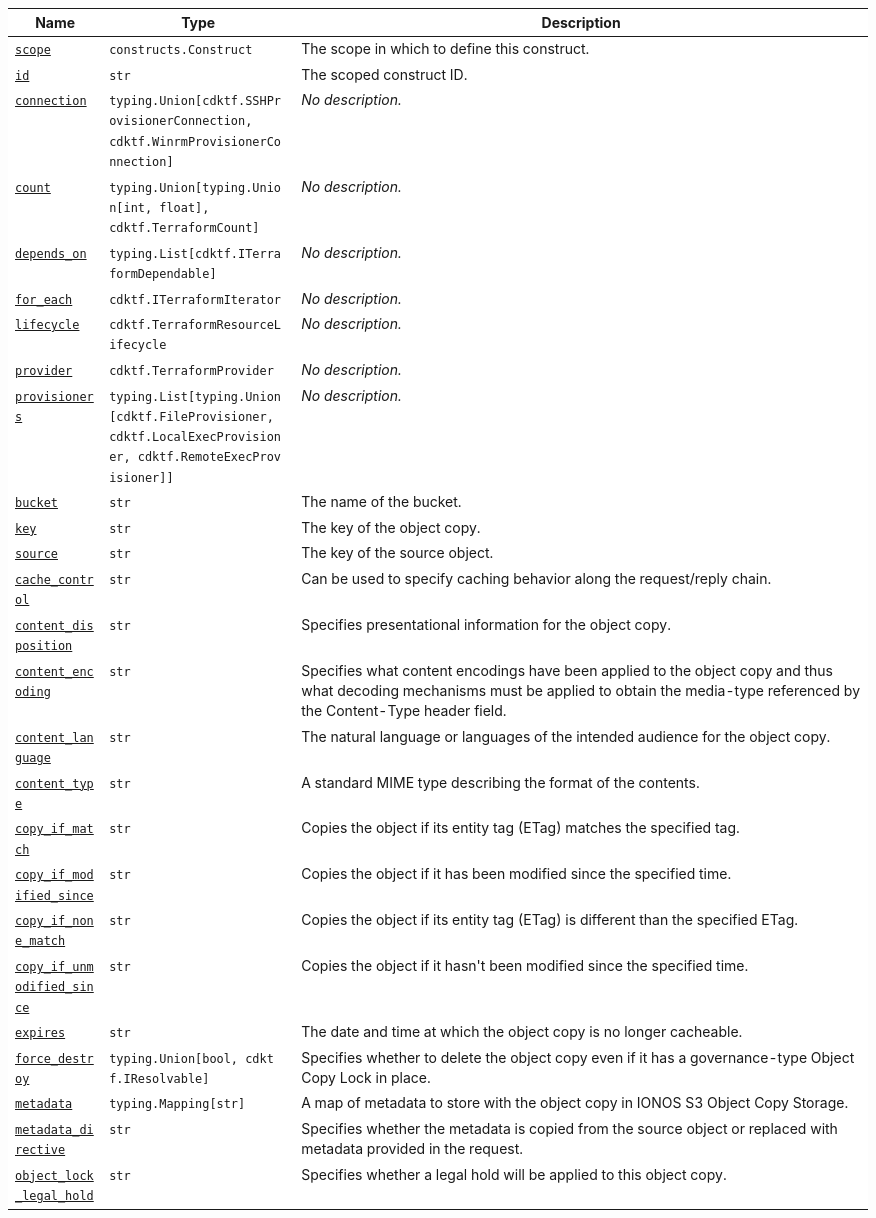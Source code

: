 | **Name** | **Type** | **Description** |
| --- | --- | --- |
| <code><a href="#@cdktf/provider-ionoscloud.s3ObjectCopy.S3ObjectCopy.Initializer.parameter.scope">scope</a></code> | <code>constructs.Construct</code> | The scope in which to define this construct. |
| <code><a href="#@cdktf/provider-ionoscloud.s3ObjectCopy.S3ObjectCopy.Initializer.parameter.id">id</a></code> | <code>str</code> | The scoped construct ID. |
| <code><a href="#@cdktf/provider-ionoscloud.s3ObjectCopy.S3ObjectCopy.Initializer.parameter.connection">connection</a></code> | <code>typing.Union[cdktf.SSHProvisionerConnection, cdktf.WinrmProvisionerConnection]</code> | *No description.* |
| <code><a href="#@cdktf/provider-ionoscloud.s3ObjectCopy.S3ObjectCopy.Initializer.parameter.count">count</a></code> | <code>typing.Union[typing.Union[int, float], cdktf.TerraformCount]</code> | *No description.* |
| <code><a href="#@cdktf/provider-ionoscloud.s3ObjectCopy.S3ObjectCopy.Initializer.parameter.dependsOn">depends_on</a></code> | <code>typing.List[cdktf.ITerraformDependable]</code> | *No description.* |
| <code><a href="#@cdktf/provider-ionoscloud.s3ObjectCopy.S3ObjectCopy.Initializer.parameter.forEach">for_each</a></code> | <code>cdktf.ITerraformIterator</code> | *No description.* |
| <code><a href="#@cdktf/provider-ionoscloud.s3ObjectCopy.S3ObjectCopy.Initializer.parameter.lifecycle">lifecycle</a></code> | <code>cdktf.TerraformResourceLifecycle</code> | *No description.* |
| <code><a href="#@cdktf/provider-ionoscloud.s3ObjectCopy.S3ObjectCopy.Initializer.parameter.provider">provider</a></code> | <code>cdktf.TerraformProvider</code> | *No description.* |
| <code><a href="#@cdktf/provider-ionoscloud.s3ObjectCopy.S3ObjectCopy.Initializer.parameter.provisioners">provisioners</a></code> | <code>typing.List[typing.Union[cdktf.FileProvisioner, cdktf.LocalExecProvisioner, cdktf.RemoteExecProvisioner]]</code> | *No description.* |
| <code><a href="#@cdktf/provider-ionoscloud.s3ObjectCopy.S3ObjectCopy.Initializer.parameter.bucket">bucket</a></code> | <code>str</code> | The name of the bucket. |
| <code><a href="#@cdktf/provider-ionoscloud.s3ObjectCopy.S3ObjectCopy.Initializer.parameter.key">key</a></code> | <code>str</code> | The key of the object copy. |
| <code><a href="#@cdktf/provider-ionoscloud.s3ObjectCopy.S3ObjectCopy.Initializer.parameter.source">source</a></code> | <code>str</code> | The key of the source object. |
| <code><a href="#@cdktf/provider-ionoscloud.s3ObjectCopy.S3ObjectCopy.Initializer.parameter.cacheControl">cache_control</a></code> | <code>str</code> | Can be used to specify caching behavior along the request/reply chain. |
| <code><a href="#@cdktf/provider-ionoscloud.s3ObjectCopy.S3ObjectCopy.Initializer.parameter.contentDisposition">content_disposition</a></code> | <code>str</code> | Specifies presentational information for the object copy. |
| <code><a href="#@cdktf/provider-ionoscloud.s3ObjectCopy.S3ObjectCopy.Initializer.parameter.contentEncoding">content_encoding</a></code> | <code>str</code> | Specifies what content encodings have been applied to the object copy and thus what decoding mechanisms must be applied to obtain the media-type referenced by the Content-Type header field. |
| <code><a href="#@cdktf/provider-ionoscloud.s3ObjectCopy.S3ObjectCopy.Initializer.parameter.contentLanguage">content_language</a></code> | <code>str</code> | The natural language or languages of the intended audience for the object copy. |
| <code><a href="#@cdktf/provider-ionoscloud.s3ObjectCopy.S3ObjectCopy.Initializer.parameter.contentType">content_type</a></code> | <code>str</code> | A standard MIME type describing the format of the contents. |
| <code><a href="#@cdktf/provider-ionoscloud.s3ObjectCopy.S3ObjectCopy.Initializer.parameter.copyIfMatch">copy_if_match</a></code> | <code>str</code> | Copies the object if its entity tag (ETag) matches the specified tag. |
| <code><a href="#@cdktf/provider-ionoscloud.s3ObjectCopy.S3ObjectCopy.Initializer.parameter.copyIfModifiedSince">copy_if_modified_since</a></code> | <code>str</code> | Copies the object if it has been modified since the specified time. |
| <code><a href="#@cdktf/provider-ionoscloud.s3ObjectCopy.S3ObjectCopy.Initializer.parameter.copyIfNoneMatch">copy_if_none_match</a></code> | <code>str</code> | Copies the object if its entity tag (ETag) is different than the specified ETag. |
| <code><a href="#@cdktf/provider-ionoscloud.s3ObjectCopy.S3ObjectCopy.Initializer.parameter.copyIfUnmodifiedSince">copy_if_unmodified_since</a></code> | <code>str</code> | Copies the object if it hasn't been modified since the specified time. |
| <code><a href="#@cdktf/provider-ionoscloud.s3ObjectCopy.S3ObjectCopy.Initializer.parameter.expires">expires</a></code> | <code>str</code> | The date and time at which the object copy is no longer cacheable. |
| <code><a href="#@cdktf/provider-ionoscloud.s3ObjectCopy.S3ObjectCopy.Initializer.parameter.forceDestroy">force_destroy</a></code> | <code>typing.Union[bool, cdktf.IResolvable]</code> | Specifies whether to delete the object copy even if it has a governance-type Object Copy Lock in place. |
| <code><a href="#@cdktf/provider-ionoscloud.s3ObjectCopy.S3ObjectCopy.Initializer.parameter.metadata">metadata</a></code> | <code>typing.Mapping[str]</code> | A map of metadata to store with the object copy in IONOS S3 Object Copy Storage. |
| <code><a href="#@cdktf/provider-ionoscloud.s3ObjectCopy.S3ObjectCopy.Initializer.parameter.metadataDirective">metadata_directive</a></code> | <code>str</code> | Specifies whether the metadata is copied from the source object or replaced with metadata provided in the request. |
| <code><a href="#@cdktf/provider-ionoscloud.s3ObjectCopy.S3ObjectCopy.Initializer.parameter.objectLockLegalHold">object_lock_legal_hold</a></code> | <code>str</code> | Specifies whether a legal hold will be applied to this object copy. |